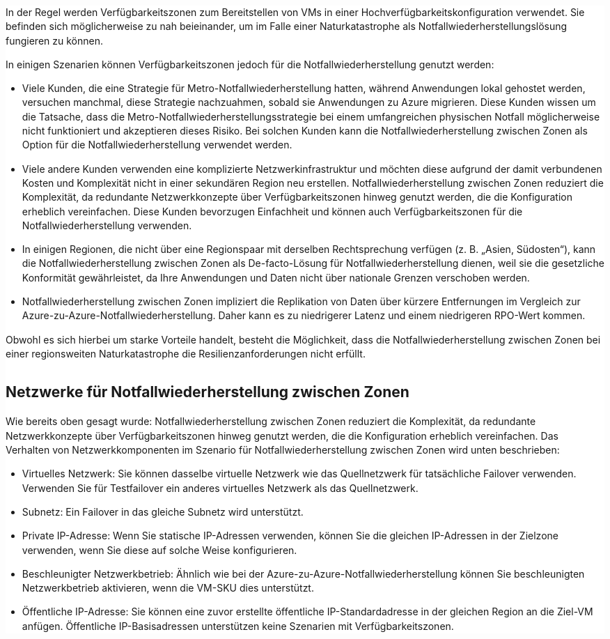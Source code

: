 In der Regel werden Verfügbarkeitszonen zum Bereitstellen von VMs in einer Hochverfügbarkeitskonfiguration verwendet. Sie befinden sich möglicherweise zu nah beieinander, um im Falle einer Naturkatastrophe als Notfallwiederherstellungslösung fungieren zu können.

In einigen Szenarien können Verfügbarkeitszonen jedoch für die Notfallwiederherstellung genutzt werden:

- Viele Kunden, die eine Strategie für Metro-Notfallwiederherstellung hatten, während Anwendungen lokal gehostet werden, versuchen manchmal, diese Strategie nachzuahmen, sobald sie Anwendungen zu Azure migrieren. Diese Kunden wissen um die Tatsache, dass die Metro-Notfallwiederherstellungsstrategie bei einem umfangreichen physischen Notfall möglicherweise nicht funktioniert und akzeptieren dieses Risiko. Bei solchen Kunden kann die Notfallwiederherstellung zwischen Zonen als Option für die Notfallwiederherstellung verwendet werden.

- Viele andere Kunden verwenden eine komplizierte Netzwerkinfrastruktur und möchten diese aufgrund der damit verbundenen Kosten und Komplexität nicht in einer sekundären Region neu erstellen. Notfallwiederherstellung zwischen Zonen reduziert die Komplexität, da redundante Netzwerkkonzepte über Verfügbarkeitszonen hinweg genutzt werden, die die Konfiguration erheblich vereinfachen. Diese Kunden bevorzugen Einfachheit und können auch Verfügbarkeitszonen für die Notfallwiederherstellung verwenden.

- In einigen Regionen, die nicht über eine Regionspaar mit derselben Rechtsprechung verfügen (z. B. „Asien, Südosten“), kann die Notfallwiederherstellung zwischen Zonen als De-facto-Lösung für Notfallwiederherstellung dienen, weil sie die gesetzliche Konformität gewährleistet, da Ihre Anwendungen und Daten nicht über nationale Grenzen verschoben werden. 

- Notfallwiederherstellung zwischen Zonen impliziert die Replikation von Daten über kürzere Entfernungen im Vergleich zur Azure-zu-Azure-Notfallwiederherstellung. Daher kann es zu niedrigerer Latenz und einem niedrigeren RPO-Wert kommen.

Obwohl es sich hierbei um starke Vorteile handelt, besteht die Möglichkeit, dass die Notfallwiederherstellung zwischen Zonen bei einer regionsweiten Naturkatastrophe die Resilienzanforderungen nicht erfüllt.

## <a name="networking-for-zone-to-zone-disaster-recovery"></a>Netzwerke für Notfallwiederherstellung zwischen Zonen

Wie bereits oben gesagt wurde: Notfallwiederherstellung zwischen Zonen reduziert die Komplexität, da redundante Netzwerkkonzepte über Verfügbarkeitszonen hinweg genutzt werden, die die Konfiguration erheblich vereinfachen. Das Verhalten von Netzwerkkomponenten im Szenario für Notfallwiederherstellung zwischen Zonen wird unten beschrieben: 

- Virtuelles Netzwerk: Sie können dasselbe virtuelle Netzwerk wie das Quellnetzwerk für tatsächliche Failover verwenden. Verwenden Sie für Testfailover ein anderes virtuelles Netzwerk als das Quellnetzwerk.

- Subnetz: Ein Failover in das gleiche Subnetz wird unterstützt.

- Private IP-Adresse: Wenn Sie statische IP-Adressen verwenden, können Sie die gleichen IP-Adressen in der Zielzone verwenden, wenn Sie diese auf solche Weise konfigurieren.

- Beschleunigter Netzwerkbetrieb: Ähnlich wie bei der Azure-zu-Azure-Notfallwiederherstellung können Sie beschleunigten Netzwerkbetrieb aktivieren, wenn die VM-SKU dies unterstützt.

- Öffentliche IP-Adresse: Sie können eine zuvor erstellte öffentliche IP-Standardadresse in der gleichen Region an die Ziel-VM anfügen. Öffentliche IP-Basisadressen unterstützen keine Szenarien mit Verfügbarkeitszonen.
